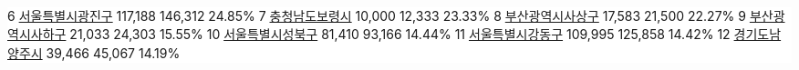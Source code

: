   <tr class="item">
    <td>6</td>
    <td><a href="/apt/서울특별시광진구">서울특별시광진구</a></td>
    <td>117,188</td>
    <td>146,312</td>
    <td>24.85%</td>
  </tr>

  <tr class="item">
    <td>7</td>
    <td><a href="/apt/충청남도보령시">충청남도보령시</a></td>
    <td>10,000</td>
    <td>12,333</td>
    <td>23.33%</td>
  </tr>

  <tr class="item">
    <td>8</td>
    <td><a href="/apt/부산광역시사상구">부산광역시사상구</a></td>
    <td>17,583</td>
    <td>21,500</td>
    <td>22.27%</td>
  </tr>

  <tr class="item">
    <td>9</td>
    <td><a href="/apt/부산광역시사하구">부산광역시사하구</a></td>
    <td>21,033</td>
    <td>24,303</td>
    <td>15.55%</td>
  </tr>

  <tr class="item">
    <td>10</td>
    <td><a href="/apt/서울특별시성북구">서울특별시성북구</a></td>
    <td>81,410</td>
    <td>93,166</td>
    <td>14.44%</td>
  </tr>

  <tr class="item">
    <td>11</td>
    <td><a href="/apt/서울특별시강동구">서울특별시강동구</a></td>
    <td>109,995</td>
    <td>125,858</td>
    <td>14.42%</td>
  </tr>

  <tr class="item">
    <td>12</td>
    <td><a href="/apt/경기도남양주시">경기도남양주시</a></td>
    <td>39,466</td>
    <td>45,067</td>
    <td>14.19%</td>
  </tr>

